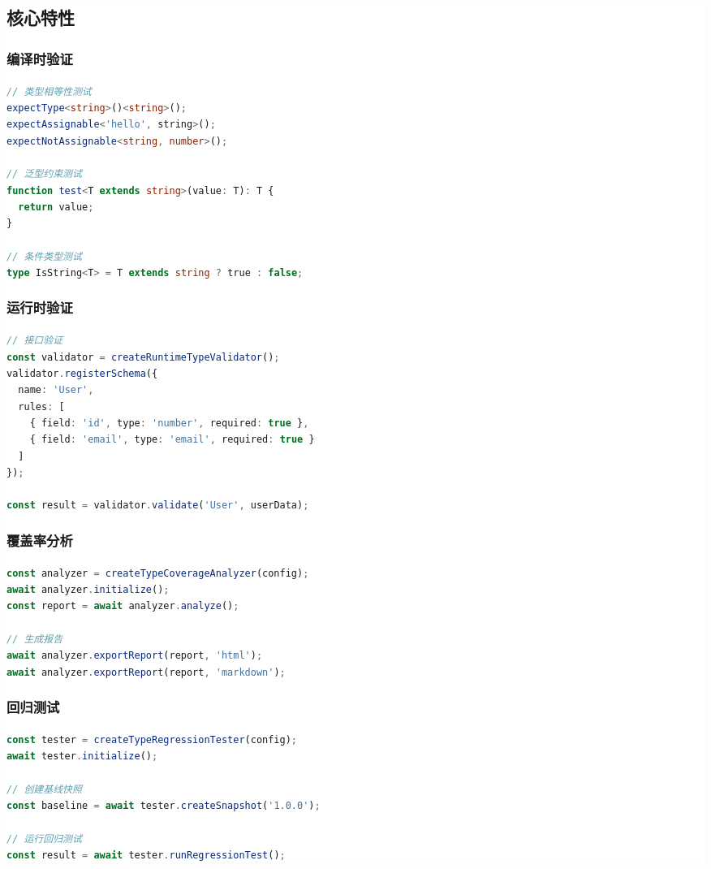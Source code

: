 ## 核心特性

### 编译时验证
```typescript
// 类型相等性测试
expectType<string>()<string>();
expectAssignable<'hello', string>();
expectNotAssignable<string, number>();

// 泛型约束测试
function test<T extends string>(value: T): T {
  return value;
}

// 条件类型测试
type IsString<T> = T extends string ? true : false;
```

### 运行时验证
```typescript
// 接口验证
const validator = createRuntimeTypeValidator();
validator.registerSchema({
  name: 'User',
  rules: [
    { field: 'id', type: 'number', required: true },
    { field: 'email', type: 'email', required: true }
  ]
});

const result = validator.validate('User', userData);
```

### 覆盖率分析
```typescript
const analyzer = createTypeCoverageAnalyzer(config);
await analyzer.initialize();
const report = await analyzer.analyze();

// 生成报告
await analyzer.exportReport(report, 'html');
await analyzer.exportReport(report, 'markdown');
```

### 回归测试
```typescript
const tester = createTypeRegressionTester(config);
await tester.initialize();

// 创建基线快照
const baseline = await tester.createSnapshot('1.0.0');

// 运行回归测试
const result = await tester.runRegressionTest();
```

